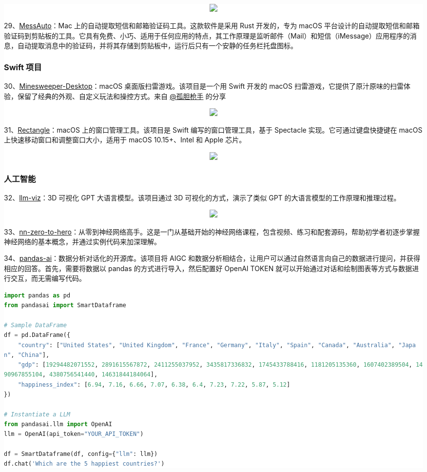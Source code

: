 <p align="center"><img src='https://raw.githubusercontent.com/521xueweihan/img3/master/hellogithub/95/130688011.gif' style="max-width:80%; max-height=80%;"></img></p>

29、[MessAuto](https://hellogithub.com/periodical/statistics/click?target=https://github.com/LeeeSe/MessAuto)：Mac 上的自动提取短信和邮箱验证码工具。这款软件是采用 Rust 开发的，专为 macOS 平台设计的自动提取短信和邮箱验证码到剪贴板的工具。它具有免费、小巧、适用于任何应用的特点，其工作原理是监听邮件（Mail）和短信（iMessage）应用程序的消息，自动提取消息中的验证码，并将其存储到剪贴板中，运行后只有一个安静的任务栏托盘图标。

### Swift 项目
30、[Minesweeper-Desktop](https://hellogithub.com/periodical/statistics/click?target=https://github.com/cameron-goddard/Minesweeper-Desktop)：macOS 桌面版扫雷游戏。该项目是一个用 Swift 开发的 macOS 扫雷游戏，它提供了原汁原味的扫雷体验，保留了经典的外观、自定义玩法和操控方式。来自 [@孤胆枪手](https://hellogithub.com/user/i1wAIyo6P3NXkxm) 的分享

<p align="center"><img src='https://raw.githubusercontent.com/521xueweihan/img3/master/hellogithub/95/477254333.png' style="max-width:80%; max-height=80%;"></img></p>

31、[Rectangle](https://hellogithub.com/periodical/statistics/click?target=https://github.com/rxhanson/Rectangle)：macOS 上的窗口管理工具。该项目是 Swift 编写的窗口管理工具，基于 Spectacle 实现。它可通过键盘快捷键在 macOS 上快速移动窗口和调整窗口大小，适用于 macOS 10.15+、Intel 和 Apple 芯片。

<p align="center"><img src='https://raw.githubusercontent.com/521xueweihan/img3/master/hellogithub/95/193162629.png' style="max-width:80%; max-height=80%;"></img></p>

### 人工智能
32、[llm-viz](https://hellogithub.com/periodical/statistics/click?target=https://github.com/bbycroft/llm-viz)：3D 可视化 GPT 大语言模型。该项目通过 3D 可视化的方式，演示了类似 GPT 的大语言模型的工作原理和推理过程。

<p align="center"><img src='https://raw.githubusercontent.com/521xueweihan/img3/master/hellogithub/95/608057177.png' style="max-width:80%; max-height=80%;"></img></p>

33、[nn-zero-to-hero](https://hellogithub.com/periodical/statistics/click?target=https://github.com/karpathy/nn-zero-to-hero)：从零到神经网络高手。这是一门从基础开始的神经网络课程，包含视频、练习和配套源码，帮助初学者初逐步掌握神经网络的基本概念，并通过实例代码来加深理解。

34、[pandas-ai](https://hellogithub.com/periodical/statistics/click?target=https://github.com/sinaptik-ai/pandas-ai)：数据分析对话化的开源库。该项目将 AIGC 和数据分析相结合，让用户可以通过自然语言向自己的数据进行提问，并获得相应的回答。首先，需要将数据以 pandas 的方式进行导入，然后配置好 OpenAI TOKEN 就可以开始通过对话和绘制图表等方式与数据进行交互，而无需编写代码。
```python
import pandas as pd
from pandasai import SmartDataframe

# Sample DataFrame
df = pd.DataFrame({
    "country": ["United States", "United Kingdom", "France", "Germany", "Italy", "Spain", "Canada", "Australia", "Japan", "China"],
    "gdp": [19294482071552, 2891615567872, 2411255037952, 3435817336832, 1745433788416, 1181205135360, 1607402389504, 1490967855104, 4380756541440, 14631844184064],
    "happiness_index": [6.94, 7.16, 6.66, 7.07, 6.38, 6.4, 7.23, 7.22, 5.87, 5.12]
})

# Instantiate a LLM
from pandasai.llm import OpenAI
llm = OpenAI(api_token="YOUR_API_TOKEN")

df = SmartDataframe(df, config={"llm": llm})
df.chat('Which are the 5 happiest countries?')
```
